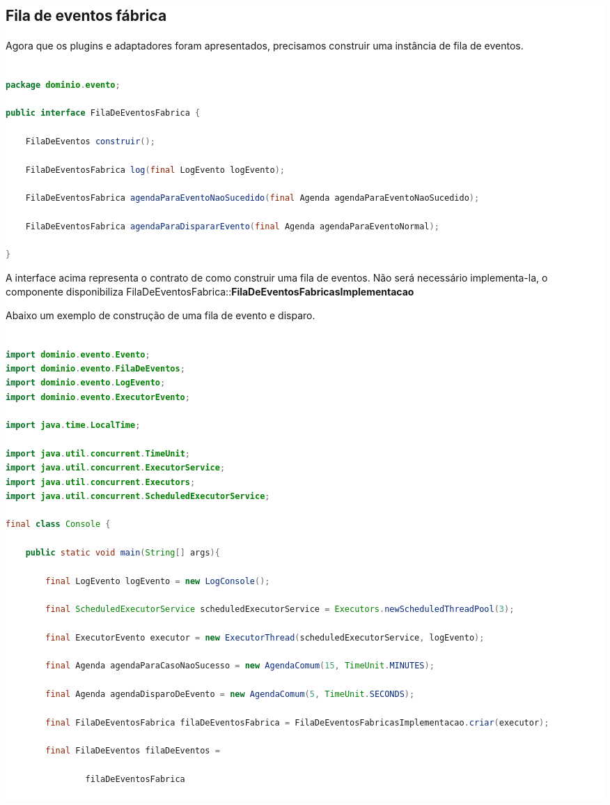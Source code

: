 ## Fila de eventos fábrica

Agora que os plugins e adaptadores foram apresentados, precisamos construir uma instância de fila de eventos.

```java

package dominio.evento;

public interface FilaDeEventosFabrica {

    FilaDeEventos construir();

    FilaDeEventosFabrica log(final LogEvento logEvento);

    FilaDeEventosFabrica agendaParaEventoNaoSucedido(final Agenda agendaParaEventoNaoSucedido);

    FilaDeEventosFabrica agendaParaDispararEvento(final Agenda agendaParaEventoNormal);

}

```

A interface acima representa o contrato de como construir uma fila de eventos. Não será necessário implementa-la, 
o componente disponibiliza FilaDeEventosFabrica::**FilaDeEventosFabricasImplementacao**

Abaixo um exemplo de construção de uma fila de evento e disparo.

```java

import dominio.evento.Evento;
import dominio.evento.FilaDeEventos;
import dominio.evento.LogEvento;
import dominio.evento.ExecutorEvento;

import java.time.LocalTime;

import java.util.concurrent.TimeUnit;
import java.util.concurrent.ExecutorService;
import java.util.concurrent.Executors;
import java.util.concurrent.ScheduledExecutorService;

final class Console {

    public static void main(String[] args){
      
        final LogEvento logEvento = new LogConsole();

        final ScheduledExecutorService scheduledExecutorService = Executors.newScheduledThreadPool(3);
        
        final ExecutorEvento executor = new ExecutorThread(scheduledExecutorService, logEvento);
    
        final Agenda agendaParaCasoNaoSucesso = new AgendaComum(15, TimeUnit.MINUTES);
    
        final Agenda agendaDisparoDeEvento = new AgendaComum(5, TimeUnit.SECONDS);
    
        final FilaDeEventosFabrica filaDeEventosFabrica = FilaDeEventosFabricasImplementacao.criar(executor);
    
        final FilaDeEventos filaDeEventos =
    
                filaDeEventosFabrica
    
```